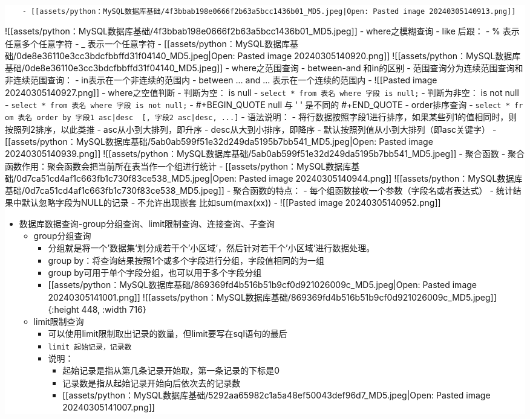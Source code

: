 		- [[assets/python：MySQL数据库基础/4f3bbab198e0666f2b63a5bcc1436b01_MD5.jpeg|Open: Pasted image 20240305140913.png]]
![[assets/python：MySQL数据库基础/4f3bbab198e0666f2b63a5bcc1436b01_MD5.jpeg]]
	- where之模糊查询
		- like 后跟：
			- % 表示任意多个任意字符
			- _ 表示一个任意字符
			- [[assets/python：MySQL数据库基础/0de8e36110e3cc3bdcfbbffd31f04140_MD5.jpeg|Open: Pasted image 20240305140920.png]]
![[assets/python：MySQL数据库基础/0de8e36110e3cc3bdcfbbffd31f04140_MD5.jpeg]]
	- where之范围查询
		- between-and 和in的区别
		- 范围查询分为连续范围查询和非连续范围查询：
			- in表示在一个非连续的范围内
			- between ... and ... 表示在一个连续的范围内
			- ![[Pasted image 20240305140927.png]]
	- where之空值判断
		- 判断为空： is null
		- `select * from 表名 where 字段 is null;`
		- 判断为非空： is not null
		- `select * from 表名 where 字段 is not null;`
		- #+BEGIN_QUOTE
		  null 与 ' ' 是不同的
		  #+END_QUOTE
	- order排序查询
		- `select * from 表名 order by 字段1 asc|desc  [, 字段2 asc|desc, ...]`
		- 语法说明：
			- 将行数据按照字段1进行排序，如果某些列1的值相同时，则按照列2排序，以此类推
			- asc从小到大排列，即升序
			- desc从大到小排序，即降序
			- 默认按照列值从小到大排列（即asc关键字）
			- [[assets/python：MySQL数据库基础/5ab0ab599f51e32d249da5195b7bb541_MD5.jpeg|Open: Pasted image 20240305140939.png]]
![[assets/python：MySQL数据库基础/5ab0ab599f51e32d249da5195b7bb541_MD5.jpeg]]
	- 聚合函数
		- 聚合函数作用：聚会函数会把当前所在表当作一个组进行统计
		- [[assets/python：MySQL数据库基础/0d7ca51cd4af1c663fb1c730f83ce538_MD5.jpeg|Open: Pasted image 20240305140944.png]]
![[assets/python：MySQL数据库基础/0d7ca51cd4af1c663fb1c730f83ce538_MD5.jpeg]]
		- 聚合函数的特点：
			- 每个组函数接收一个参数（字段名或者表达式）
			- 统计结果中默认忽略字段为NULL的记录
			- 不允许出现嵌套 比如sum(max(xx))
			- ![[Pasted image 20240305140952.png]]
- 数据库数据查询-group分组查询、limit限制查询、连接查询、子查询
	- group分组查询
		- 分组就是将一个’数据集‘划分成若干个’小区域‘，然后针对若干个’小区域‘进行数据处理。
		- group by：将查询结果按照1个或多个字段进行分组，字段值相同的为一组
		- group by可用于单个字段分组，也可以用于多个字段分组
		- [[assets/python：MySQL数据库基础/869369fd4b516b51b9cf0d921026009c_MD5.jpeg|Open: Pasted image 20240305141001.png]]
![[assets/python：MySQL数据库基础/869369fd4b516b51b9cf0d921026009c_MD5.jpeg]]{:height 448, :width 716}
	- limit限制查询
		- 可以使用limit限制取出记录的数量，但limit要写在sql语句的最后
		- `limit 起始记录，记录数`
		- 说明：
			- 起始记录是指从第几条记录开始取，第一条记录的下标是0
			- 记录数是指从起始记录开始向后依次去的记录数
			- [[assets/python：MySQL数据库基础/5292aa65982c1a5a48ef50043def96d7_MD5.jpeg|Open: Pasted image 20240305141007.png]]